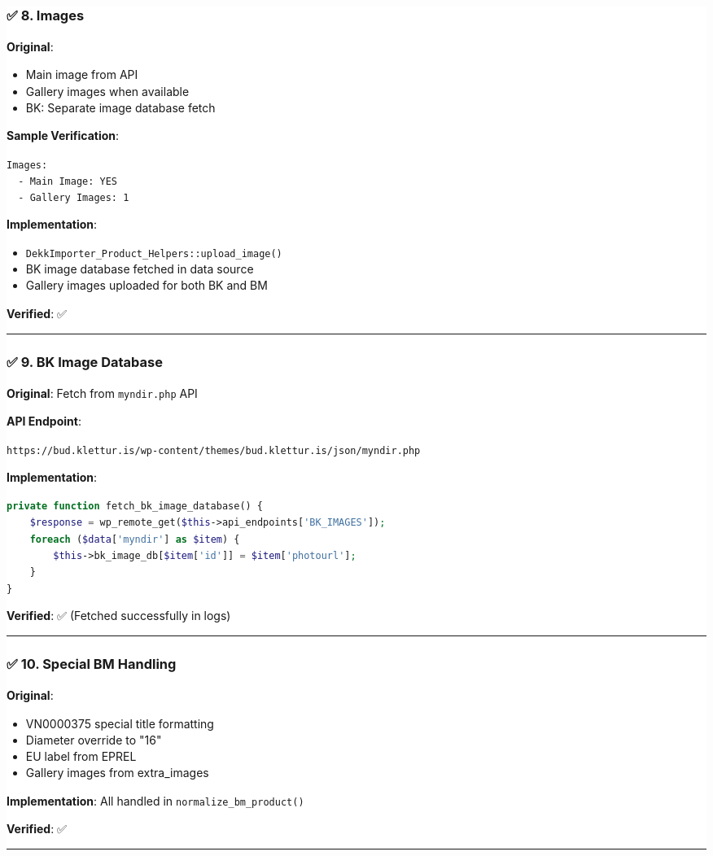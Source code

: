### ✅ 8. Images
**Original**:
- Main image from API
- Gallery images when available
- BK: Separate image database fetch

**Sample Verification**:
```
Images:
  - Main Image: YES
  - Gallery Images: 1
```

**Implementation**:
- `DekkImporter_Product_Helpers::upload_image()`
- BK image database fetched in data source
- Gallery images uploaded for both BK and BM

**Verified**: ✅

---

### ✅ 9. BK Image Database
**Original**: Fetch from `myndir.php` API

**API Endpoint**:
```
https://bud.klettur.is/wp-content/themes/bud.klettur.is/json/myndir.php
```

**Implementation**:
```php
private function fetch_bk_image_database() {
    $response = wp_remote_get($this->api_endpoints['BK_IMAGES']);
    foreach ($data['myndir'] as $item) {
        $this->bk_image_db[$item['id']] = $item['photourl'];
    }
}
```

**Verified**: ✅ (Fetched successfully in logs)

---

### ✅ 10. Special BM Handling
**Original**:
- VN0000375 special title formatting
- Diameter override to "16"
- EU label from EPREL
- Gallery images from extra_images

**Implementation**: All handled in `normalize_bm_product()`

**Verified**: ✅

---
